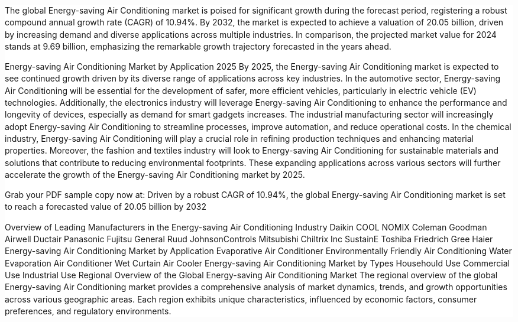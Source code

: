 The global Energy-saving Air Conditioning market is poised for significant growth during the forecast period, registering a robust compound annual growth rate (CAGR) of 10.94%. By 2032, the market is expected to achieve a valuation of 20.05 billion, driven by increasing demand and diverse applications across multiple industries. In comparison, the projected market value for 2024 stands at 9.69 billion, emphasizing the remarkable growth trajectory forecasted in the years ahead. 

Energy-saving Air Conditioning Market by Application 2025
By 2025, the Energy-saving Air Conditioning market is expected to see continued growth driven by its diverse range of applications across key industries. In the automotive sector, Energy-saving Air Conditioning will be essential for the development of safer, more efficient vehicles, particularly in electric vehicle (EV) technologies. Additionally, the electronics industry will leverage Energy-saving Air Conditioning to enhance the performance and longevity of devices, especially as demand for smart gadgets increases. The industrial manufacturing sector will increasingly adopt Energy-saving Air Conditioning to streamline processes, improve automation, and reduce operational costs. In the chemical industry, Energy-saving Air Conditioning will play a crucial role in refining production techniques and enhancing material properties. Moreover, the fashion and textiles industry will look to Energy-saving Air Conditioning for sustainable materials and solutions that contribute to reducing environmental footprints. These expanding applications across various sectors will further accelerate the growth of the Energy-saving Air Conditioning market by 2025.

Grab your PDF sample copy now at: Driven by a robust CAGR of 10.94%, the global Energy-saving Air Conditioning market is set to reach a forecasted value of 20.05 billion by 2032

Overview of Leading Manufacturers in the Energy-saving Air Conditioning Industry
Daikin
COOL NOMIX
Coleman
Goodman
Airwell
Ductair
Panasonic
Fujitsu General
Ruud
JohnsonControls
Mitsubishi
Chiltrix Inc
SustainE
Toshiba
Friedrich
Gree
Haier
Energy-saving Air Conditioning Market by Application
Evaporative Air Conditioner
Environmentally Friendly Air Conditioning
Water Evaporation Air Conditioner
Wet Curtain Air Cooler
Energy-saving Air Conditioning Market by Types
Househould Use
Commercial Use
Industrial Use
Regional Overview of the Global Energy-saving Air Conditioning Market
The regional overview of the global Energy-saving Air Conditioning market provides a comprehensive analysis of market dynamics, trends, and growth opportunities across various geographic areas. Each region exhibits unique characteristics, influenced by economic factors, consumer preferences, and regulatory environments.
